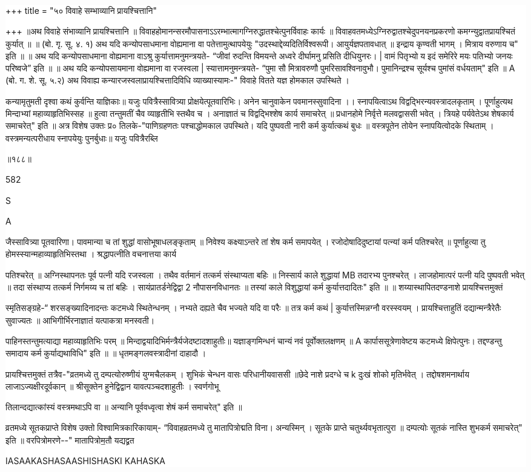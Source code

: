 +++
title = "५० विवाहे सम्भाव्यानि प्रायश्चित्तानि"

+++
॥अथ विवाहे संभाव्यानि प्रायश्चित्तानि ॥ विवाहहोमानन्सरमौपासनाऽऽरम्भात्मागग्निरुद्धातश्चेत्पुनर्विवाहः कार्यः ॥ विवाहवतमध्येऽग्निरुद्वातश्चेदुपनयनप्रकरणो कमग्न्युद्वातप्रायश्चितं कुर्यात् ॥ ॥ (बो. गृ. सू. ४. १) अथ यदि कन्योपसाधमाना वोह्यमाना वा पतेत्तामुत्थापयेयुः "उदस्थाद्देव्यदितिर्विश्वरूपी। आयुर्यज्ञपतावधात् ॥ इन्द्राय कृण्वती भागम् । मित्राय वरुणाय च" इति ॥ ॥ अथ यदि कन्योपसाधमाना वोह्यमाना वाऽश्रु कुर्यात्तामनुमन्त्रयते- “जीवां रुदन्ति विमयन्ते अध्वरे दीर्घामनु प्रसिति दीधियुनरः। | वामं पितृभ्यो य इदं समेरिरे मयः पतिभ्यो जनयः परिष्वजे” इति ॥ ॥ अथ यदि कन्योपसायमाना वोह्यमाना वा रजस्वला | स्यात्तामनुमन्त्रयते- “पुमा सौ मित्रावरुणौ पुमरिसावश्विनावुभौ। पुमानिन्द्रश्च सूर्यश्च पुमांसं वर्धयताम्" इति ॥ A (बो. ग. शे. सू. ५.२) अथ विवाह्य कन्यारजस्वलाप्रायश्चित्तादिविधि व्याख्यास्यामः-" विवाहे वितते यज्ञ होमकाल उपस्थिते ।

कन्यामृतुमती दृश्वा कथं कुर्वन्ति याज्ञिकाः॥ यजुः पवित्रैस्सावित्र्या प्रोक्षयेत्पूतवारिभिः। अनेन चानुवाकेन पवमानस्सुवादिना ।। स्नापयित्वाऽथ विद्वद्भिरन्यवस्त्रादलकृताम् । पूर्णाहुत्यथ मिन्दाभ्यां महाव्याहृतिभिस्सह ॥ हुत्वा तन्तुमतीं चैव व्याहृतीभि स्तथैव च । अनाज्ञातं च विद्वद्भिश्शेष कार्य समाचरेत् ॥ प्रधानहोमे निर्वृत्ते मलवद्वाससी भवेत् । त्रियहे पर्यवेतेऽथ शेषकार्य समाचरेत्" इति ॥ अत्र विशेष उक्तः प्र० तिलके-"पाणिग्रहणतः पश्चाद्धोमकाल उपस्थिते। यदि पुष्पवती नारी कर्म कुर्यात्कथं बुधः ॥ वस्त्रपूतेन तोयेन स्नापयित्वोदके स्थिताम् । वस्त्रमन्यत्परीधाय स्नापयेयुः पुनर्बुधाः॥ यजुः पवित्रैरब्लि

॥१८८॥

582

S

A

जैस्सावित्र्या पूतवारिणा। पावमान्या च तां शुद्धां वासोभूषाधलङ्कृताम् ॥ निवेश्य कक्ष्याऽन्तरे तां शेष कर्म समापयेत् । रजोदोषादिदुष्टायां पत्न्यां कर्म पतिश्चरेत् ॥ पूर्णाहुत्या तु होमस्स्यान्महाव्याहृतिभिस्तथा । श्रद्धापत्नीति वचनात्तया कार्य

पतिश्चरेत् ॥ अग्निस्थापनतः पूर्व पत्नी यदि रजस्वला । तथैव वर्तमानं तत्कर्म संस्थाप्यता बहिः ॥ निस्सार्य काले शुद्धायां MB तदारभ्य पुनश्चरेत् । लाजहोमात्परं पत्नी यदि पुष्पवती भवेत् ॥ तदा संस्थाप्य तत्कर्म निर्गमय्य च तां बहिः । सायंप्रातर्डनेद्विद्वा 2 नौपासनविधानतः ॥ तस्यां काले विशुद्धायां कर्म कुर्यात्तदादितः" इति ॥ ॥ शय्यास्थापितदण्डनाशे प्रायश्चित्तमुक्तं

स्मृतिसङ्ग्रहे-“ शरसङ्ख्यादिनादन्तः कटमध्ये स्थितेन्धनम् । नभ्यते दह्यते चैव भज्यते यदि वा परैः ॥ तत्र कर्म कथं | कुर्यात्तस्मिन्नग्नौ वरस्स्वयम् । प्रायश्चित्ताहुतिं दद्यान्मन्त्रैरेतैः सुवाज्यतः ॥ आभिगीर्भिरनाज्ञातं यत्पाकत्रा मनस्वती।

पाहिनस्तन्तुमत्याद्या महाव्याहृतिभिः परम् ॥ मिन्दाद्वयादिभिर्मन्त्रैर्यजेदष्टादशाहुतीः॥ यज्ञाङ्गमिन्धनं चान्यं नवं पूर्वोक्तलक्षणम् ॥ A कार्पाससूत्रेणावेष्टय कटमध्ये क्षिपेत्पुनः। तद्दण्डन्तु समादाय कर्म कुर्याद्यथाविधि" इति ॥ ॥ धृतमङ्गलवस्त्रादीनां दाहादौ ।

प्रायश्चित्तमुक्तं तत्रैव-"व्रतमध्ये तु दम्पत्योरुष्णीयं युग्मचैलकम् । शुभिकं चेन्धन वासः परिधानीयवाससी ॥छेदे नाशे प्रदग्धे च k दुःखं शोको मृतिर्भवेत् । तद्दोषशमनार्थाय लाजाऽज्यक्षीरदूर्वकान् ॥ श्रीसूक्तेन हुनेद्विद्वान यावत्पञ्चदशाहुतीः । स्वर्णगोभू

तिलान्दद्यात्कांस्यं वस्त्रमथाऽपि वा ॥ अन्यानि पूर्ववध्वृत्वा शेषं कर्म समाचरेत्" इति ॥

व्रतमध्ये सूतकप्राप्ते विशेष उक्तो विश्वामित्रकारिकायाम्- “विवाहव्रतमध्ये तु मातापित्रोद्मति विना। अन्यस्मिन् । सूतके प्राप्ते चतुर्थ्यवभृतात्पुरा ॥ दम्पत्योः सूतकं नास्ति शुभकर्म समाचरेत्" इति ॥ वरपित्रोमरणे--" मातापित्रोम॒तौ यद्यद्व्रत

IASAAKASHASAASHISHASKI KAHASKA
